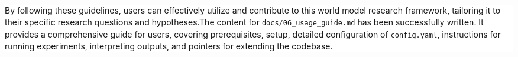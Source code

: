 By following these guidelines, users can effectively utilize and contribute to this world model research framework, tailoring it to their specific research questions and hypotheses.The content for `docs/06_usage_guide.md` has been successfully written. It provides a comprehensive guide for users, covering prerequisites, setup, detailed configuration of `config.yaml`, instructions for running experiments, interpreting outputs, and pointers for extending the codebase.
